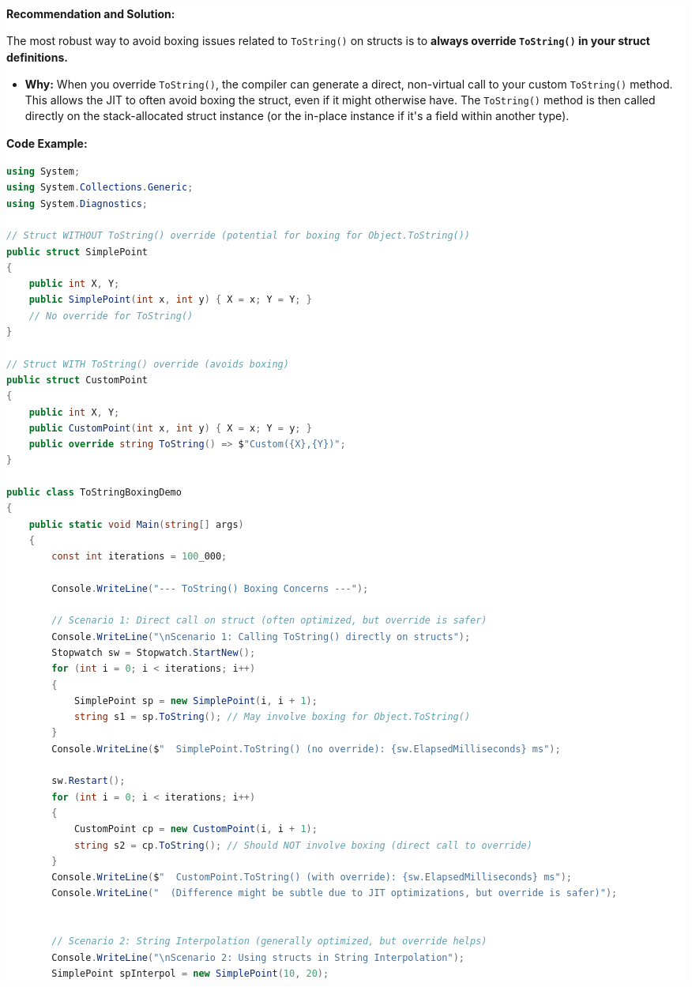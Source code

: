 **Recommendation and Solution:**

The most robust way to avoid boxing issues related to `ToString()` on structs is to **always override `ToString()` in your struct definitions.**

  * **Why:** When you override `ToString()`, the compiler can generate a direct, non-virtual call to your custom `ToString()` method. This allows the JIT to often avoid boxing the struct, even if it might otherwise have. The `ToString()` method is then called directly on the stack-allocated struct instance (or the in-place instance if it's a field within another type).

**Code Example:**

```csharp
using System;
using System.Collections.Generic;
using System.Diagnostics;

// Struct WITHOUT ToString() override (potential for boxing for Object.ToString())
public struct SimplePoint
{
    public int X, Y;
    public SimplePoint(int x, int y) { X = x; Y = Y; }
    // No override for ToString()
}

// Struct WITH ToString() override (avoids boxing)
public struct CustomPoint
{
    public int X, Y;
    public CustomPoint(int x, int y) { X = x; Y = y; }
    public override string ToString() => $"Custom({X},{Y})";
}

public class ToStringBoxingDemo
{
    public static void Main(string[] args)
    {
        const int iterations = 100_000;

        Console.WriteLine("--- ToString() Boxing Concerns ---");

        // Scenario 1: Direct call on struct (often optimized, but override is safer)
        Console.WriteLine("\nScenario 1: Calling ToString() directly on structs");
        Stopwatch sw = Stopwatch.StartNew();
        for (int i = 0; i < iterations; i++)
        {
            SimplePoint sp = new SimplePoint(i, i + 1);
            string s1 = sp.ToString(); // May involve boxing for Object.ToString()
        }
        Console.WriteLine($"  SimplePoint.ToString() (no override): {sw.ElapsedMilliseconds} ms");

        sw.Restart();
        for (int i = 0; i < iterations; i++)
        {
            CustomPoint cp = new CustomPoint(i, i + 1);
            string s2 = cp.ToString(); // Should NOT involve boxing (direct call to override)
        }
        Console.WriteLine($"  CustomPoint.ToString() (with override): {sw.ElapsedMilliseconds} ms");
        Console.WriteLine("  (Difference might be subtle due to JIT optimizations, but override is safer)");


        // Scenario 2: String Interpolation (generally optimized, but override helps)
        Console.WriteLine("\nScenario 2: Using structs in String Interpolation");
        SimplePoint spInterpol = new SimplePoint(10, 20);
```